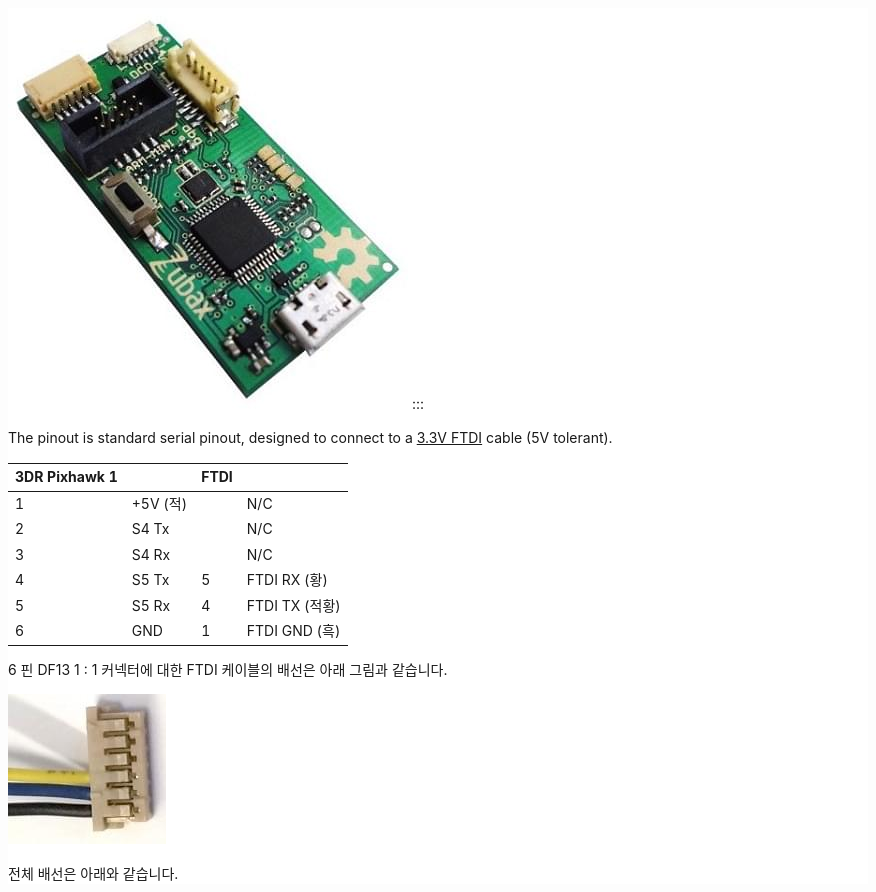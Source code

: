 ![Dronecode probe](../../assets/flight_controller/pixhawk1/dronecode_probe.jpg)
:::

The pinout is standard serial pinout, designed to connect to a [3.3V FTDI](https://www.digikey.com/en/products/detail/TTL-232R-3V3/768-1015-ND/1836393) cable (5V tolerant).

| 3DR Pixhawk 1 |                            | FTDI |                                 |
| ------------- | -------------------------- | ---- | ------------------------------- |
| 1             | +5V (적) |      | N/C                             |
| 2             | S4 Tx                      |      | N/C                             |
| 3             | S4 Rx                      |      | N/C                             |
| 4             | S5 Tx                      | 5    | FTDI RX (황)  |
| 5             | S5 Rx                      | 4    | FTDI TX (적황) |
| 6             | GND                        | 1    | FTDI GND (흑) |

6 핀 DF13 1 : 1 커넥터에 대한 FTDI 케이블의 배선은 아래 그림과 같습니다.

![Console Connector](../../assets/flight_controller/pixhawk1/console_connector.jpg)

전체 배선은 아래와 같습니다.
